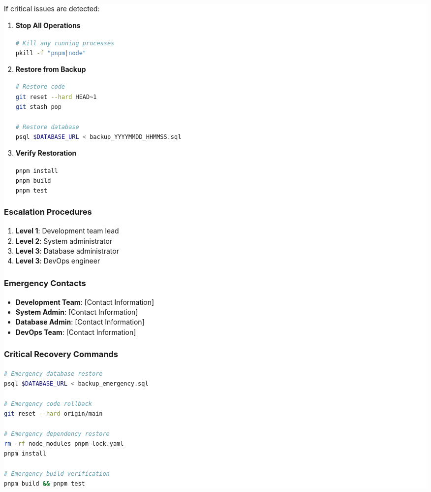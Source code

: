 If critical issues are detected:

1. **Stop All Operations**
   ```bash
   # Kill any running processes
   pkill -f "pnpm|node"
   ```

2. **Restore from Backup**
   ```bash
   # Restore code
   git reset --hard HEAD~1
   git stash pop

   # Restore database
   psql $DATABASE_URL < backup_YYYYMMDD_HHMMSS.sql
   ```

3. **Verify Restoration**
   ```bash
   pnpm install
   pnpm build
   pnpm test
   ```

### Escalation Procedures

1. **Level 1**: Development team lead
2. **Level 2**: System administrator
3. **Level 3**: Database administrator
4. **Level 3**: DevOps engineer

### Emergency Contacts

- **Development Team**: [Contact Information]
- **System Admin**: [Contact Information]
- **Database Admin**: [Contact Information]
- **DevOps Team**: [Contact Information]

### Critical Recovery Commands

```bash
# Emergency database restore
psql $DATABASE_URL < backup_emergency.sql

# Emergency code rollback
git reset --hard origin/main

# Emergency dependency restore
rm -rf node_modules pnpm-lock.yaml
pnpm install

# Emergency build verification
pnpm build && pnpm test
```
